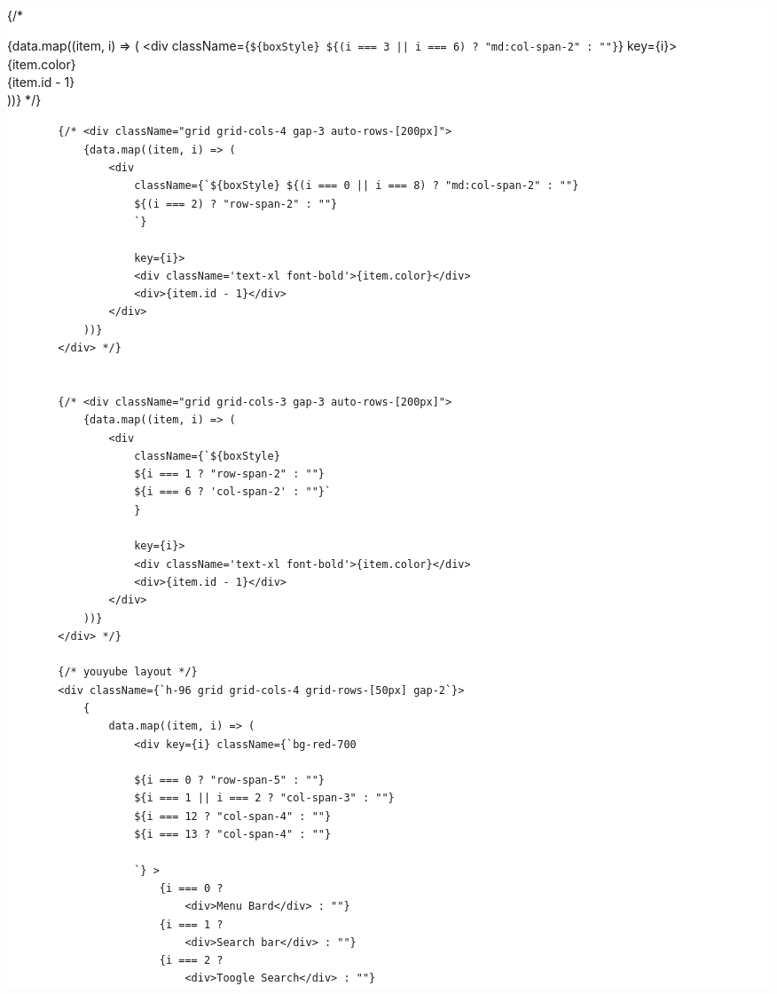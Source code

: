 
   {/* 
            <div className="grid md:grid-cols-3 gap-3 auto-rows-[300px]">
                {data.map((item, i) => (
                    <div
                        className={`${boxStyle} ${(i === 3 || i === 6) ? "md:col-span-2" : ""}`} key={i}>
                        <div className='text-xl font-bold'>{item.color}</div>
                        <div>{item.id - 1}</div>
                    </div>
                ))}
            </div> */}


            {/* <div className="grid grid-cols-4 gap-3 auto-rows-[200px]">
                {data.map((item, i) => (
                    <div
                        className={`${boxStyle} ${(i === 0 || i === 8) ? "md:col-span-2" : ""}
                        ${(i === 2) ? "row-span-2" : ""}
                        `}

                        key={i}>
                        <div className='text-xl font-bold'>{item.color}</div>
                        <div>{item.id - 1}</div>
                    </div>
                ))}
            </div> */}


            {/* <div className="grid grid-cols-3 gap-3 auto-rows-[200px]">
                {data.map((item, i) => (
                    <div
                        className={`${boxStyle} 
                        ${i === 1 ? "row-span-2" : ""}
                        ${i === 6 ? 'col-span-2' : ""}`
                        }

                        key={i}>
                        <div className='text-xl font-bold'>{item.color}</div>
                        <div>{item.id - 1}</div>
                    </div>
                ))}
            </div> */}

            {/* youyube layout */}
            <div className={`h-96 grid grid-cols-4 grid-rows-[50px] gap-2`}>
                {
                    data.map((item, i) => (
                        <div key={i} className={`bg-red-700
                        
                        ${i === 0 ? "row-span-5" : ""}
                        ${i === 1 || i === 2 ? "col-span-3" : ""}
                        ${i === 12 ? "col-span-4" : ""}
                        ${i === 13 ? "col-span-4" : ""}
              
                        `} >
                            {i === 0 ?
                                <div>Menu Bard</div> : ""}
                            {i === 1 ?
                                <div>Search bar</div> : ""}
                            {i === 2 ?
                                <div>Toogle Search</div> : ""}
